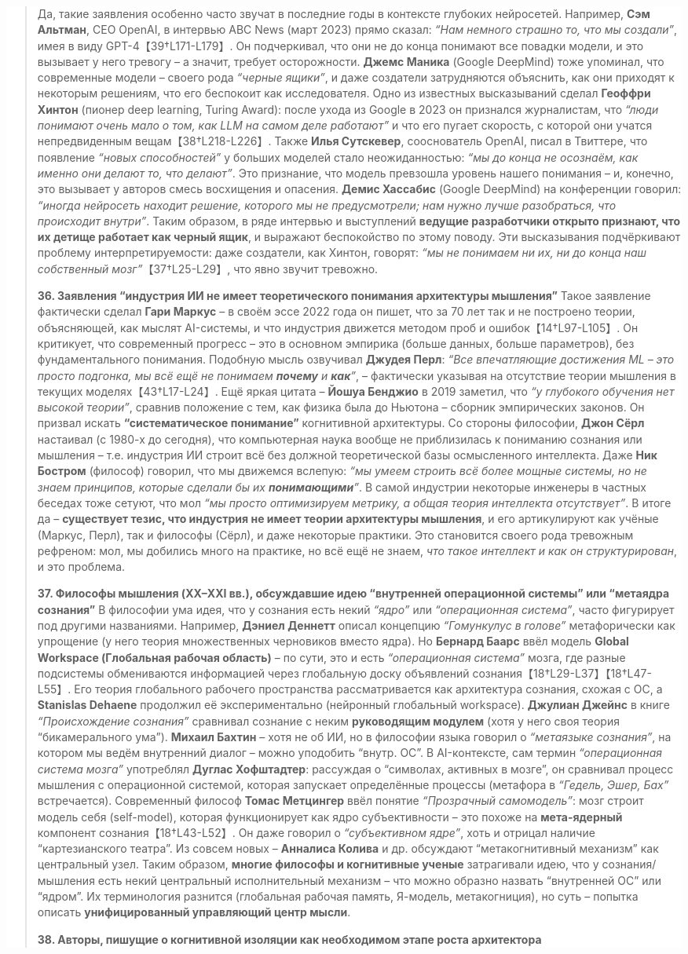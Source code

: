 > Да, такие заявления особенно часто звучат в последние годы в контексте глубоких нейросетей. Например, **Сэм Альтман**, CEO OpenAI, в интервью ABC News (март 2023) прямо сказал: *“Нам немного страшно то, что мы создали”*, имея в виду GPT-4【39†L171-L179】. Он подчеркивал, что они не до конца понимают все повадки модели, и это вызывает у него тревогу – а значит, требует осторожности. **Джемс Маника** (Google DeepMind) тоже упоминал, что современные модели – своего рода *“черные ящики”*, и даже создатели затрудняются объяснить, как они приходят к некоторым решениям, что его беспокоит как исследователя. Одно из известных высказываний сделал **Геоффри Хинтон** (пионер deep learning, Turing Award): после ухода из Google в 2023 он признался журналистам, что *“люди понимают очень мало о том, как LLM на самом деле работают”* и что его пугает скорость, с которой они учатся непредвиденным вещам【38†L218-L226】. Также **Илья Сутскевер**, сооснователь OpenAI, писал в Твиттере, что появление *“новых способностей”* у больших моделей стало неожиданностью: *“мы до конца не осознаём, как именно они делают то, что делают”*. Это признание, что модель превзошла уровень нашего понимания – и, конечно, это вызывает у авторов смесь восхищения и опасения. **Демис Хассабис** (Google DeepMind) на конференции говорил: *“иногда нейросеть находит решение, которого мы не предусмотрели; нам нужно лучше разобраться, что происходит внутри”*. Таким образом, в ряде интервью и выступлений **ведущие разработчики открыто признают, что их детище работает как черный ящик**, и выражают беспокойство по этому поводу. Эти высказывания подчёркивают проблему интерпретируемости: даже создатели, как Хинтон, говорят: *“мы не понимаем ни их, ни до конца наш собственный мозг”*【37†L25-L29】, что явно звучит тревожно. 
> 
> **36. Заявления “индустрия ИИ не имеет теоретического понимания архитектуры мышления”** 
> Такое заявление фактически сделал **Гари Маркус** – в своём эссе 2022 года он пишет, что за 70 лет так и не построено теории, объясняющей, как мыслят AI-системы, и что индустрия движется методом проб и ошибок【14†L97-L105】. Он критикует, что современный прогресс – это в основном эмпирика (больше данных, больше параметров), без фундаментального понимания. Подобную мысль озвучивал **Джудея Перл**: *“Все впечатляющие достижения ML – это просто подгонка, мы всё ещё не понимаем **почему** и **как**”*, – фактически указывая на отсутствие теории мышления в текущих моделях【43†L17-L24】. Ещё яркая цитата – **Йошуа Бенджио** в 2019 заметил, что *“у глубокого обучения нет высокой теории”*, сравнив положение с тем, как физика была до Ньютона – сборник эмпирических законов. Он призвал искать **“систематическое понимание”** когнитивной архитектуры. Со стороны философии, **Джон Сёрл** настаивал (с 1980-х до сегодня), что компьютерная наука вообще не приблизилась к пониманию сознания или мышления – т.е. индустрия ИИ строит всё без должной теоретической базы осмысленного интеллекта. Даже **Ник Бостром** (философ) говорил, что мы движемся вслепую: *“мы умеем строить всё более мощные системы, но не знаем принципов, которые сделали бы их **понимающими**”*. В самой индустрии некоторые инженеры в частных беседах тоже сетуют, что мол *“мы просто оптимизируем метрику, а общая теория интеллекта отсутствует”*. В итоге да – **существует тезис, что индустрия не имеет теории архитектуры мышления**, и его артикулируют как учёные (Маркус, Перл), так и философы (Сёрл), и даже некоторые практики. Это становится своего рода тревожным рефреном: мол, мы добились много на практике, но всё ещё не знаем, *что такое интеллект и как он структурирован*, и это проблема.
> 
> **37. Философы мышления (XX–XXI вв.), обсуждавшие идею “внутренней операционной системы” или “метаядра сознания”** 
> В философии ума идея, что у сознания есть некий *“ядро”* или *“операционная система”*, часто фигурирует под другими названиями. Например, **Дэниел Деннетт** описал концепцию *“Гомункулус в голове”* метафорически как упрощение (у него теория множественных черновиков вместо ядра). Но **Бернард Баарс** ввёл модель **Global Workspace (Глобальная рабочая область)** – по сути, это и есть *“операционная система”* мозга, где разные подсистемы обмениваются информацией через глобальную доску объявлений сознания【18†L29-L37】【18†L47-L55】. Его теория глобального рабочего пространства рассматривается как архитектура сознания, схожая с ОС, а **Stanislas Dehaene** продолжил её экспериментально (нейронный глобальный workspace). **Джулиан Джейнс** в книге *“Происхождение сознания”* сравнивал сознание с неким **руководящим модулем** (хотя у него своя теория “бикамерального ума”). **Михаил Бахтин** – хотя не об ИИ, но в философии языка говорил о *“метаязыке сознания”*, на котором мы ведём внутренний диалог – можно уподобить “внутр. ОС”. В AI-контексте, сам термин *“операционная система мозга”* употреблял **Дуглас Хофштадтер**: рассуждая о “символах, активных в мозге”, он сравнивал процесс мышления с операционной системой, которая запускает определённые процессы (метафора в *“Гедель, Эшер, Бах”* встречается). Современный философ **Томас Метцингер** ввёл понятие *“Прозрачный самомодель”*: мозг строит модель себя (self-model), которая функционирует как ядро субъективности – это похоже на **мета-ядерный** компонент сознания【18†L43-L52】. Он даже говорил о *“субъективном ядре”*, хоть и отрицал наличие “картезианского театра”. Из совсем новых – **Анналиса Колива** и др. обсуждают “метакогнитивный механизм” как центральный узел. Таким образом, **многие философы и когнитивные ученые** затрагивали идею, что у сознания/мышления есть некий центральный исполнительный механизм – что можно образно назвать “внутренней ОС” или “ядром”. Их терминология разнится (глобальная рабочая память, Я-модель, метакогниция), но суть – попытка описать **унифицированный управляющий центр мысли**. 
> 
> **38. Авторы, пишущие о когнитивной изоляции как необходимом этапе роста архитектора** 